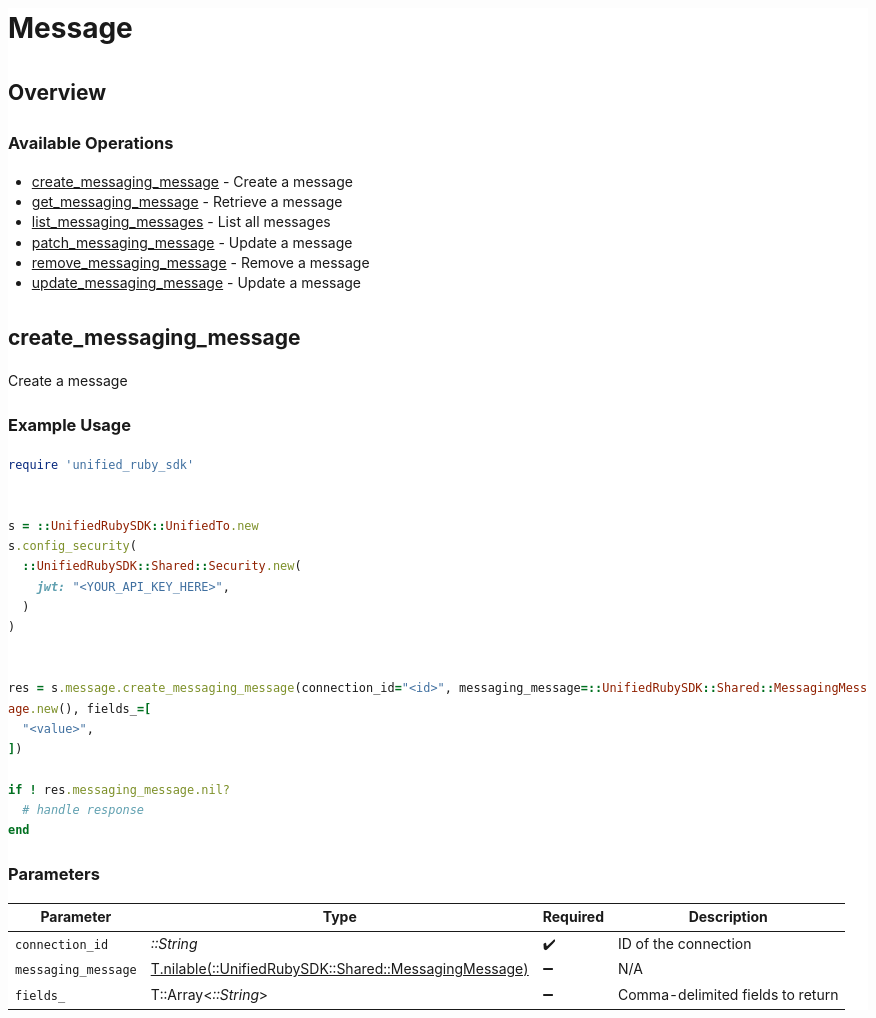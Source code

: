 # Message

## Overview

### Available Operations

* [create_messaging_message](#create_messaging_message) - Create a message
* [get_messaging_message](#get_messaging_message) - Retrieve a message
* [list_messaging_messages](#list_messaging_messages) - List all messages
* [patch_messaging_message](#patch_messaging_message) - Update a message
* [remove_messaging_message](#remove_messaging_message) - Remove a message
* [update_messaging_message](#update_messaging_message) - Update a message

## create_messaging_message

Create a message

### Example Usage

```ruby
require 'unified_ruby_sdk'


s = ::UnifiedRubySDK::UnifiedTo.new
s.config_security(
  ::UnifiedRubySDK::Shared::Security.new(
    jwt: "<YOUR_API_KEY_HERE>",
  )
)

    
res = s.message.create_messaging_message(connection_id="<id>", messaging_message=::UnifiedRubySDK::Shared::MessagingMessage.new(), fields_=[
  "<value>",
])

if ! res.messaging_message.nil?
  # handle response
end

```

### Parameters

| Parameter                                                                                        | Type                                                                                             | Required                                                                                         | Description                                                                                      |
| ------------------------------------------------------------------------------------------------ | ------------------------------------------------------------------------------------------------ | ------------------------------------------------------------------------------------------------ | ------------------------------------------------------------------------------------------------ |
| `connection_id`                                                                                  | *::String*                                                                                       | :heavy_check_mark:                                                                               | ID of the connection                                                                             |
| `messaging_message`                                                                              | [T.nilable(::UnifiedRubySDK::Shared::MessagingMessage)](../../models/shared/messagingmessage.md) | :heavy_minus_sign:                                                                               | N/A                                                                                              |
| `fields_`                                                                                        | T::Array<*::String*>                                                                             | :heavy_minus_sign:                                                                               | Comma-delimited fields to return                                                                 |
